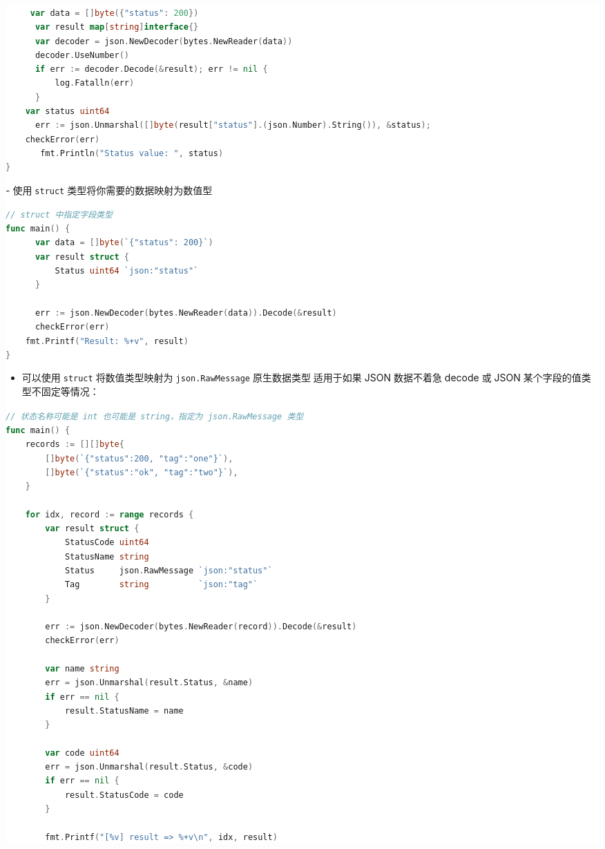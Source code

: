 ```go
     var data = []byte({"status": 200})
      var result map[string]interface{}
      var decoder = json.NewDecoder(bytes.NewReader(data))
      decoder.UseNumber()
      if err := decoder.Decode(&result); err != nil {
          log.Fatalln(err)
      }
    var status uint64
      err := json.Unmarshal([]byte(result["status"].(json.Number).String()), &status);
    checkError(err)
       fmt.Println("Status value: ", status)
}
```

\- 使用 `struct` 类型将你需要的数据映射为数值型

```go
// struct 中指定字段类型
func main() {
      var data = []byte(`{"status": 200}`)
      var result struct {
          Status uint64 `json:"status"`
      }

      err := json.NewDecoder(bytes.NewReader(data)).Decode(&result)
      checkError(err)
    fmt.Printf("Result: %+v", result)
}
```

- 可以使用 `struct` 将数值类型映射为 `json.RawMessage` 原生数据类型
  适用于如果 JSON 数据不着急 decode 或 JSON 某个字段的值类型不固定等情况：

```go
// 状态名称可能是 int 也可能是 string，指定为 json.RawMessage 类型
func main() {
    records := [][]byte{
        []byte(`{"status":200, "tag":"one"}`),
        []byte(`{"status":"ok", "tag":"two"}`),
    }

    for idx, record := range records {
        var result struct {
            StatusCode uint64
            StatusName string
            Status     json.RawMessage `json:"status"`
            Tag        string          `json:"tag"`
        }

        err := json.NewDecoder(bytes.NewReader(record)).Decode(&result)
        checkError(err)

        var name string
        err = json.Unmarshal(result.Status, &name)
        if err == nil {
            result.StatusName = name
        }

        var code uint64
        err = json.Unmarshal(result.Status, &code)
        if err == nil {
            result.StatusCode = code
        }

        fmt.Printf("[%v] result => %+v\n", idx, result)
```